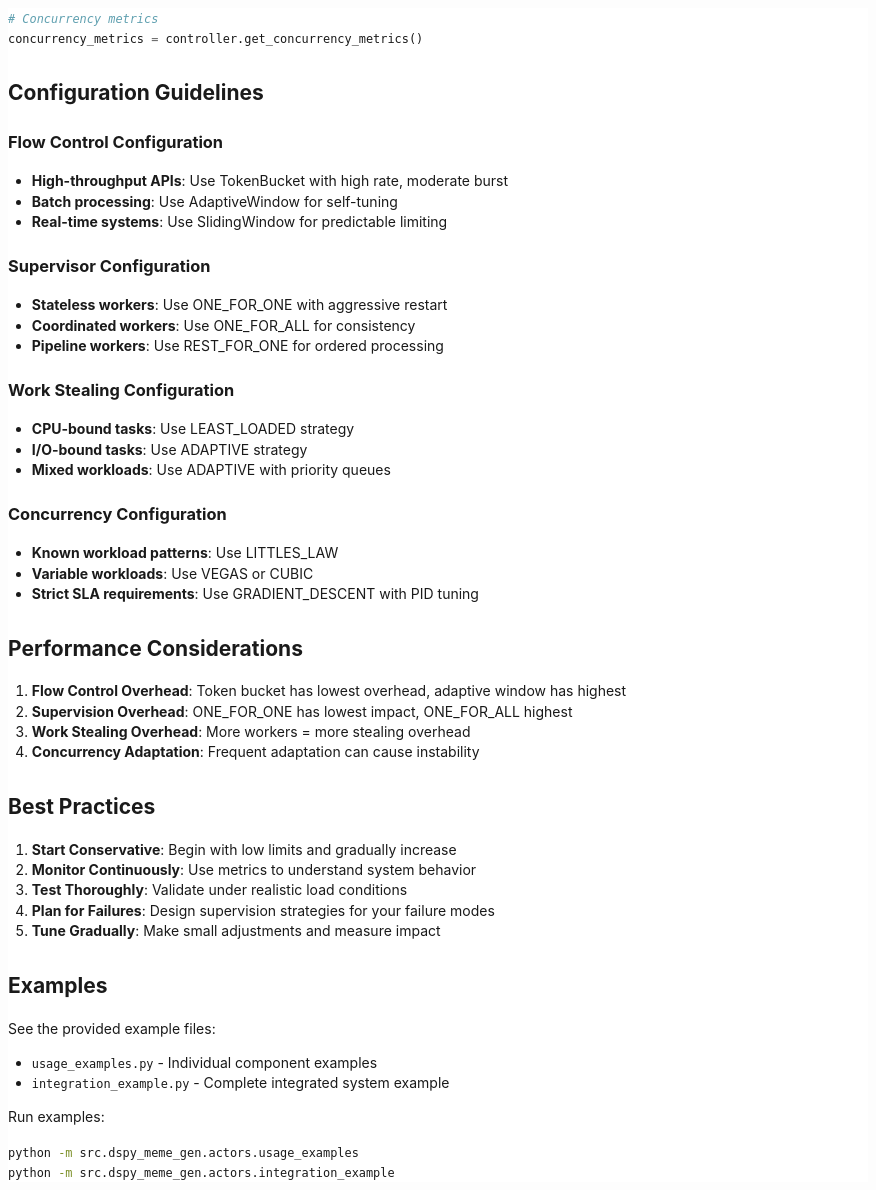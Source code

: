 ```python
# Concurrency metrics
concurrency_metrics = controller.get_concurrency_metrics()
```

## Configuration Guidelines

### Flow Control Configuration

- **High-throughput APIs**: Use TokenBucket with high rate, moderate burst
- **Batch processing**: Use AdaptiveWindow for self-tuning
- **Real-time systems**: Use SlidingWindow for predictable limiting

### Supervisor Configuration

- **Stateless workers**: Use ONE_FOR_ONE with aggressive restart
- **Coordinated workers**: Use ONE_FOR_ALL for consistency
- **Pipeline workers**: Use REST_FOR_ONE for ordered processing

### Work Stealing Configuration

- **CPU-bound tasks**: Use LEAST_LOADED strategy
- **I/O-bound tasks**: Use ADAPTIVE strategy  
- **Mixed workloads**: Use ADAPTIVE with priority queues

### Concurrency Configuration

- **Known workload patterns**: Use LITTLES_LAW
- **Variable workloads**: Use VEGAS or CUBIC
- **Strict SLA requirements**: Use GRADIENT_DESCENT with PID tuning

## Performance Considerations

1. **Flow Control Overhead**: Token bucket has lowest overhead, adaptive window has highest
2. **Supervision Overhead**: ONE_FOR_ONE has lowest impact, ONE_FOR_ALL highest
3. **Work Stealing Overhead**: More workers = more stealing overhead
4. **Concurrency Adaptation**: Frequent adaptation can cause instability

## Best Practices

1. **Start Conservative**: Begin with low limits and gradually increase
2. **Monitor Continuously**: Use metrics to understand system behavior  
3. **Test Thoroughly**: Validate under realistic load conditions
4. **Plan for Failures**: Design supervision strategies for your failure modes
5. **Tune Gradually**: Make small adjustments and measure impact

## Examples

See the provided example files:
- `usage_examples.py` - Individual component examples
- `integration_example.py` - Complete integrated system example

Run examples:
```bash
python -m src.dspy_meme_gen.actors.usage_examples
python -m src.dspy_meme_gen.actors.integration_example
```